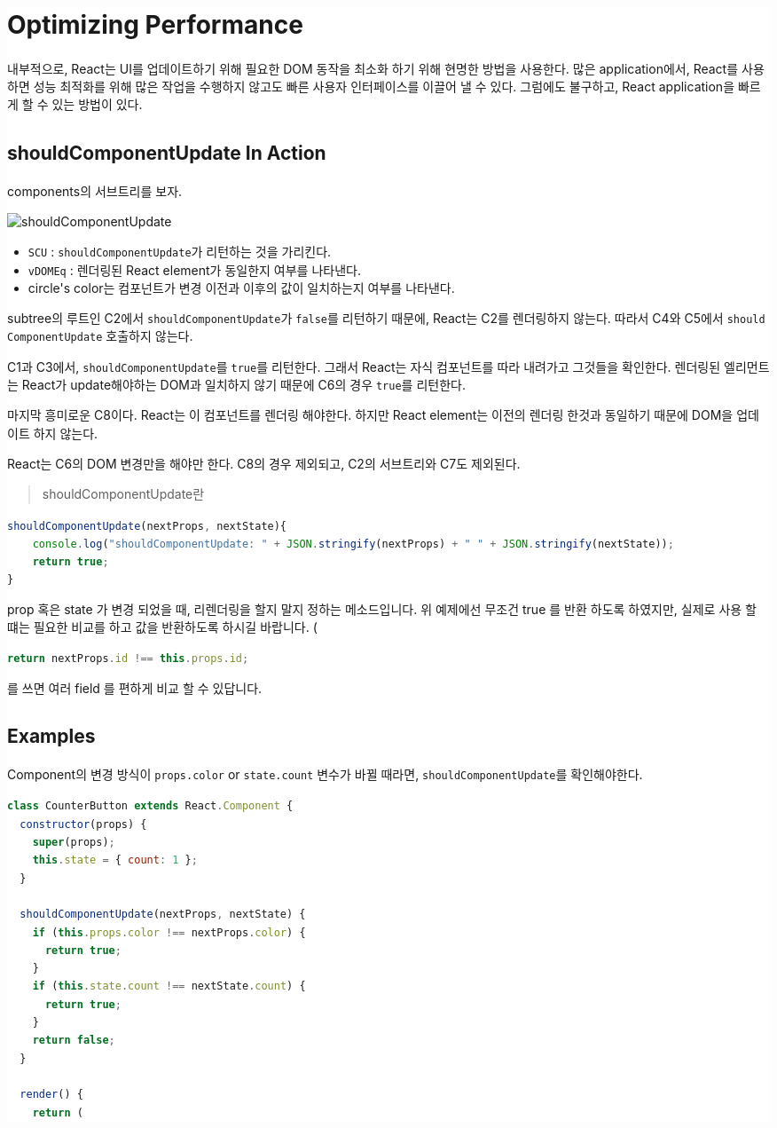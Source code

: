 # Optimizing Performance

내부적으로, React는 UI를 업데이트하기 위해 필요한 DOM 동작을 최소화 하기 위해 현명한 방법을 사용한다. 많은 application에서, React를 사용하면 성능 최적화를 위해 많은 작업을 수행하지 않고도 빠른 사용자 인터페이스를 이끌어 낼 수 있다. 그럼에도 불구하고, React application을 빠르게 할 수 있는 방법이 있다.

## shouldComponentUpdate In Action

components의 서브트리를 보자.

![shouldComponentUpdate](https://facebook.github.io/react/img/docs/should-component-update.png)

- `SCU` : `shouldComponentUpdate`가 리턴하는 것을 가리킨다.
- `vDOMEq` : 렌더링된 React element가 동일한지 여부를 나타낸다.
- circle's color는 컴포넌트가 변경 이전과 이후의 값이 일치하는지 여부를 나타낸다.

subtree의 루트인 C2에서 `shouldComponentUpdate`가 `false`를 리턴하기 때문에,
React는 C2를 렌더링하지 않는다. 따라서 C4와 C5에서 `shouldComponentUpdate` 호출하지 않는다.

C1과 C3에서, `shouldComponentUpdate`를 `true`를 리턴한다. 그래서 React는 자식 컴포넌트를 따라 내려가고 그것들을 확인한다. 렌더링된 엘리먼트는 React가 update해야하는 DOM과 일치하지 않기 때문에 C6의 경우 `true`를 리턴한다.

마지막 흥미로운 C8이다. React는 이 컴포넌트를 렌더링 해야한다. 하지만 React element는 이전의 렌더링 한것과 동일하기 때문에 DOM을 업데이트 하지 않는다.

React는 C6의 DOM 변경만을 해야만 한다. C8의 경우 제외되고, C2의 서브트리와 C7도 제외된다.

> shouldComponentUpdate란

```javascript
shouldComponentUpdate(nextProps, nextState){
    console.log("shouldComponentUpdate: " + JSON.stringify(nextProps) + " " + JSON.stringify(nextState));
    return true;
}
```

prop 혹은 state 가 변경 되었을 때, 리렌더링을 할지 말지 정하는 메소드입니다.
위 예제에선 무조건 true 를 반환 하도록 하였지만, 실제로 사용 할 떄는 필요한 비교를 하고 값을 반환하도록 하시길 바랍니다. (

```javascript
return nextProps.id !== this.props.id;
```

를 쓰면 여러 field 를 편하게 비교 할 수 있답니다.

## Examples

Component의 변경 방식이 `props.color` or `state.count` 변수가 바뀔 때라면,
`shouldComponentUpdate`를 확인해야한다.

```javascript
class CounterButton extends React.Component {
  constructor(props) {
    super(props);
    this.state = { count: 1 };
  }

  shouldComponentUpdate(nextProps, nextState) {
    if (this.props.color !== nextProps.color) {
      return true;
    }
    if (this.state.count !== nextState.count) {
      return true;
    }
    return false;
  }

  render() {
    return (
```